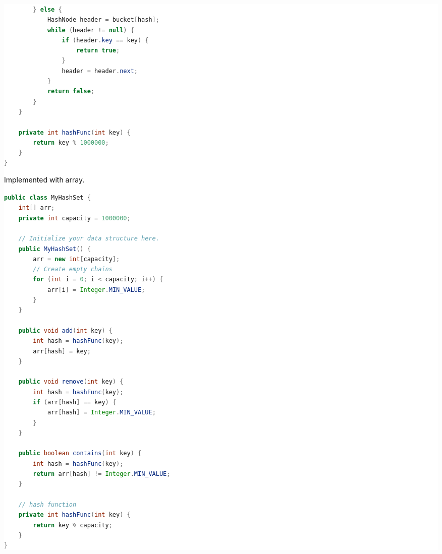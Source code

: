 ```java
        } else {
            HashNode header = bucket[hash];
            while (header != null) {
                if (header.key == key) {
                    return true;
                }
                header = header.next;
            }
            return false;
        }
    }

    private int hashFunc(int key) {
        return key % 1000000;
    }
}
```

Implemented with array.

```java
public class MyHashSet {
    int[] arr;
    private int capacity = 1000000;

    // Initialize your data structure here.
    public MyHashSet() {
        arr = new int[capacity];
        // Create empty chains
        for (int i = 0; i < capacity; i++) {
            arr[i] = Integer.MIN_VALUE;
        }
    }

    public void add(int key) {
        int hash = hashFunc(key);
        arr[hash] = key;
    }

    public void remove(int key) {
        int hash = hashFunc(key);
        if (arr[hash] == key) {
            arr[hash] = Integer.MIN_VALUE;
        }
    }

    public boolean contains(int key) {
        int hash = hashFunc(key);
        return arr[hash] != Integer.MIN_VALUE;
    }

    // hash function
    private int hashFunc(int key) {
        return key % capacity;
    }
}
```
